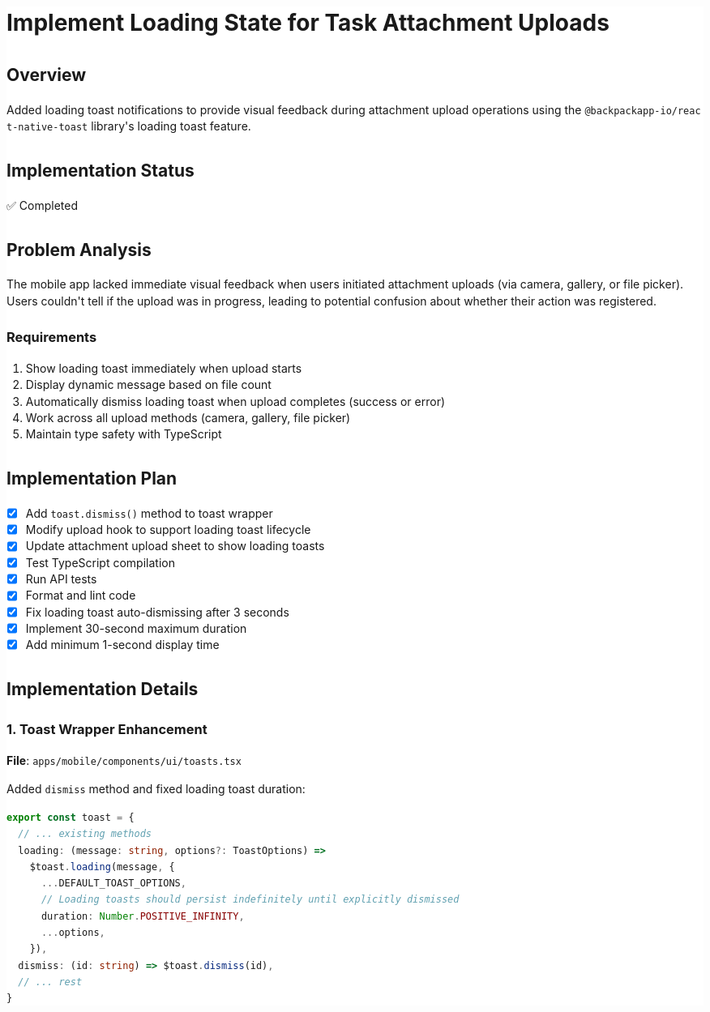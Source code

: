# Implement Loading State for Task Attachment Uploads

## Overview

Added loading toast notifications to provide visual feedback during attachment upload operations using the `@backpackapp-io/react-native-toast` library's loading toast feature.

## Implementation Status

✅ Completed

## Problem Analysis

The mobile app lacked immediate visual feedback when users initiated attachment uploads (via camera, gallery, or file picker). Users couldn't tell if the upload was in progress, leading to potential confusion about whether their action was registered.

### Requirements

1. Show loading toast immediately when upload starts
2. Display dynamic message based on file count
3. Automatically dismiss loading toast when upload completes (success or error)
4. Work across all upload methods (camera, gallery, file picker)
5. Maintain type safety with TypeScript

## Implementation Plan

- [x] Add `toast.dismiss()` method to toast wrapper
- [x] Modify upload hook to support loading toast lifecycle
- [x] Update attachment upload sheet to show loading toasts
- [x] Test TypeScript compilation
- [x] Run API tests
- [x] Format and lint code
- [x] Fix loading toast auto-dismissing after 3 seconds
- [x] Implement 30-second maximum duration
- [x] Add minimum 1-second display time

## Implementation Details

### 1. Toast Wrapper Enhancement

**File**: `apps/mobile/components/ui/toasts.tsx`

Added `dismiss` method and fixed loading toast duration:

```typescript
export const toast = {
  // ... existing methods
  loading: (message: string, options?: ToastOptions) =>
    $toast.loading(message, {
      ...DEFAULT_TOAST_OPTIONS,
      // Loading toasts should persist indefinitely until explicitly dismissed
      duration: Number.POSITIVE_INFINITY,
      ...options,
    }),
  dismiss: (id: string) => $toast.dismiss(id),
  // ... rest
}
```

